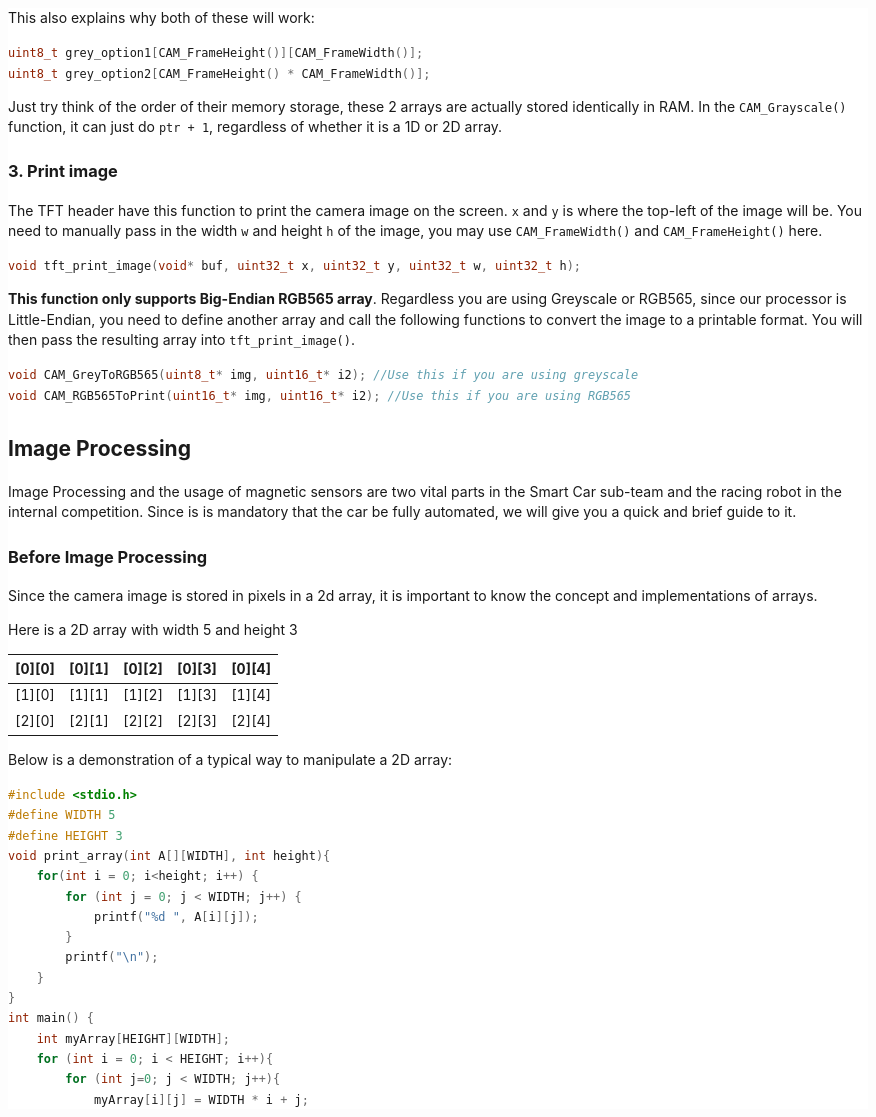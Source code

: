 This also explains why both of these will work:
```c
uint8_t grey_option1[CAM_FrameHeight()][CAM_FrameWidth()];
uint8_t grey_option2[CAM_FrameHeight() * CAM_FrameWidth()];
```
Just try think of the order of their memory storage, these 2 arrays are actually stored identically in RAM.
In the `CAM_Grayscale()` function, it can just do `ptr + 1`, regardless of whether it is a 1D or 2D array.

### 3. Print image

The TFT header have this function to print the camera image on the screen. `x` and `y` is where the top-left of the image will be. You need to manually pass in the width `w` and height `h` of the image, you may use `CAM_FrameWidth()` and `CAM_FrameHeight()` here.

```c
void tft_print_image(void* buf, uint32_t x, uint32_t y, uint32_t w, uint32_t h);
```

**This function only supports Big-Endian RGB565 array**. Regardless you are using Greyscale or RGB565, since our processor is Little-Endian, you need to define another array and call the following functions to convert the image to a printable format. You will then pass the resulting array into `tft_print_image()`.

```c
void CAM_GreyToRGB565(uint8_t* img, uint16_t* i2); //Use this if you are using greyscale
void CAM_RGB565ToPrint(uint16_t* img, uint16_t* i2); //Use this if you are using RGB565
```

## Image Processing

Image Processing and the usage of magnetic sensors are two vital parts in the Smart Car sub-team and the racing robot in the internal competition.  Since is is mandatory that the car be fully automated, we will give you a quick and brief guide to it. 

### Before Image Processing

Since the camera image is stored in pixels in a 2d array, it is important to know the concept and implementations of arrays.

Here is a 2D array with width 5 and height 3

| [0][0] | [0][1] | [0][2] | [0][3] | [0][4] |
| ------ | ------ | ------ | ------ | ------ |
| [1][0] | [1][1] | [1][2] | [1][3] | [1][4] |
| [2][0] | [2][1] | [2][2] | [2][3] | [2][4] |

Below is a demonstration of a typical way to manipulate a 2D array:

```c
#include <stdio.h>
#define WIDTH 5
#define HEIGHT 3
void print_array(int A[][WIDTH], int height){
    for(int i = 0; i<height; i++) {
        for (int j = 0; j < WIDTH; j++) {
            printf("%d ", A[i][j]);
        }
        printf("\n");
    }
}
int main() {
    int myArray[HEIGHT][WIDTH];
    for (int i = 0; i < HEIGHT; i++){
        for (int j=0; j < WIDTH; j++){
            myArray[i][j] = WIDTH * i + j;
```